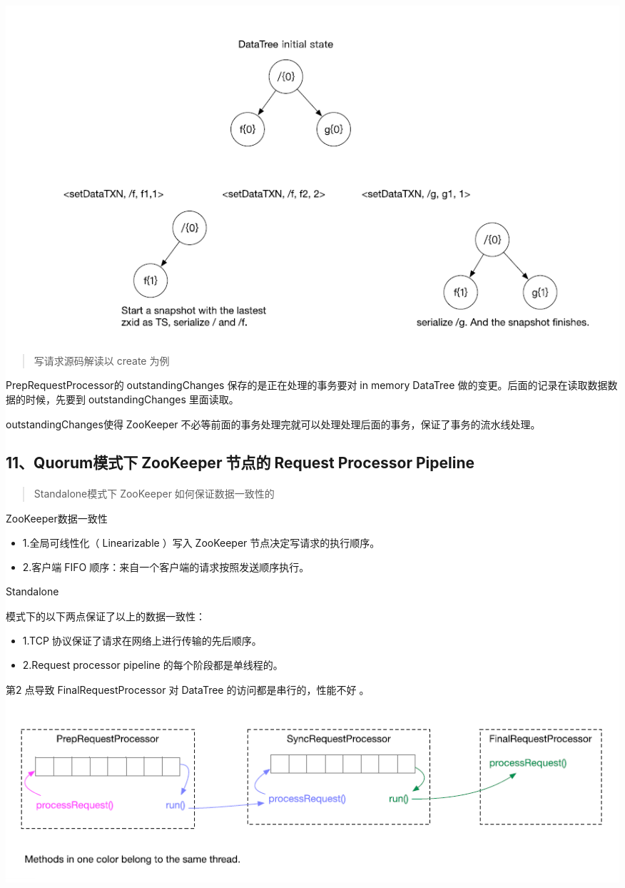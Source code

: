 ![](../../pic/2020-05-31/2020-05-31-11-26-42.png)


> 写请求源码解读以 create 为例

PrepRequestProcessor的 outstandingChanges 保存的是正在处理的事务要对 in memory DataTree 做的变更。后面的记录在读取数据数据的时候，先要到 outstandingChanges 里面读取。

outstandingChanges使得 ZooKeeper 不必等前面的事务处理完就可以处理处理后面的事务，保证了事务的流水线处理。



## 11、Quorum模式下 ZooKeeper 节点的 Request Processor Pipeline


> Standalone模式下 ZooKeeper 如何保证数据一致性的

ZooKeeper数据一致性

- 1.全局可线性化（ Linearizable ）写入 ZooKeeper 节点决定写请求的执行顺序。

- 2.客户端 FIFO 顺序：来自一个客户端的请求按照发送顺序执行。

Standalone

模式下的以下两点保证了以上的数据一致性：

- 1.TCP 协议保证了请求在网络上进行传输的先后顺序。

- 2.Request processor pipeline 的每个阶段都是单线程的。

第2 点导致 FinalRequestProcessor 对 DataTree 的访问都是串行的，性能不好 。

![](../../pic/2020-05-31/2020-05-31-11-29-56.png)